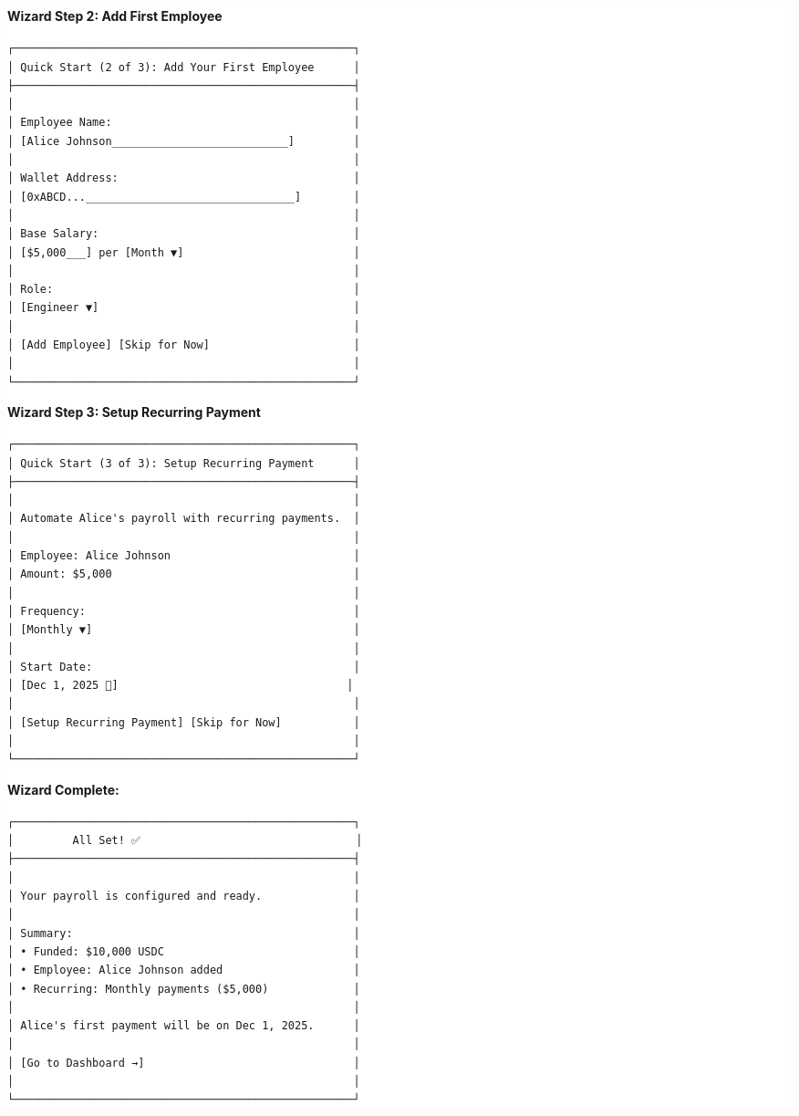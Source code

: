 **Wizard Step 2: Add First Employee**

```
┌────────────────────────────────────────────────────┐
│ Quick Start (2 of 3): Add Your First Employee      │
├────────────────────────────────────────────────────┤
│                                                    │
│ Employee Name:                                     │
│ [Alice Johnson___________________________]         │
│                                                    │
│ Wallet Address:                                    │
│ [0xABCD...________________________________]        │
│                                                    │
│ Base Salary:                                       │
│ [$5,000___] per [Month ▼]                          │
│                                                    │
│ Role:                                              │
│ [Engineer ▼]                                       │
│                                                    │
│ [Add Employee] [Skip for Now]                      │
│                                                    │
└────────────────────────────────────────────────────┘
```

**Wizard Step 3: Setup Recurring Payment**

```
┌────────────────────────────────────────────────────┐
│ Quick Start (3 of 3): Setup Recurring Payment      │
├────────────────────────────────────────────────────┤
│                                                    │
│ Automate Alice's payroll with recurring payments.  │
│                                                    │
│ Employee: Alice Johnson                            │
│ Amount: $5,000                                     │
│                                                    │
│ Frequency:                                         │
│ [Monthly ▼]                                        │
│                                                    │
│ Start Date:                                        │
│ [Dec 1, 2025 📅]                                   │
│                                                    │
│ [Setup Recurring Payment] [Skip for Now]           │
│                                                    │
└────────────────────────────────────────────────────┘
```

**Wizard Complete:**

```
┌────────────────────────────────────────────────────┐
│         All Set! ✅                                 │
├────────────────────────────────────────────────────┤
│                                                    │
│ Your payroll is configured and ready.              │
│                                                    │
│ Summary:                                           │
│ • Funded: $10,000 USDC                             │
│ • Employee: Alice Johnson added                    │
│ • Recurring: Monthly payments ($5,000)             │
│                                                    │
│ Alice's first payment will be on Dec 1, 2025.      │
│                                                    │
│ [Go to Dashboard →]                                │
│                                                    │
└────────────────────────────────────────────────────┘
```